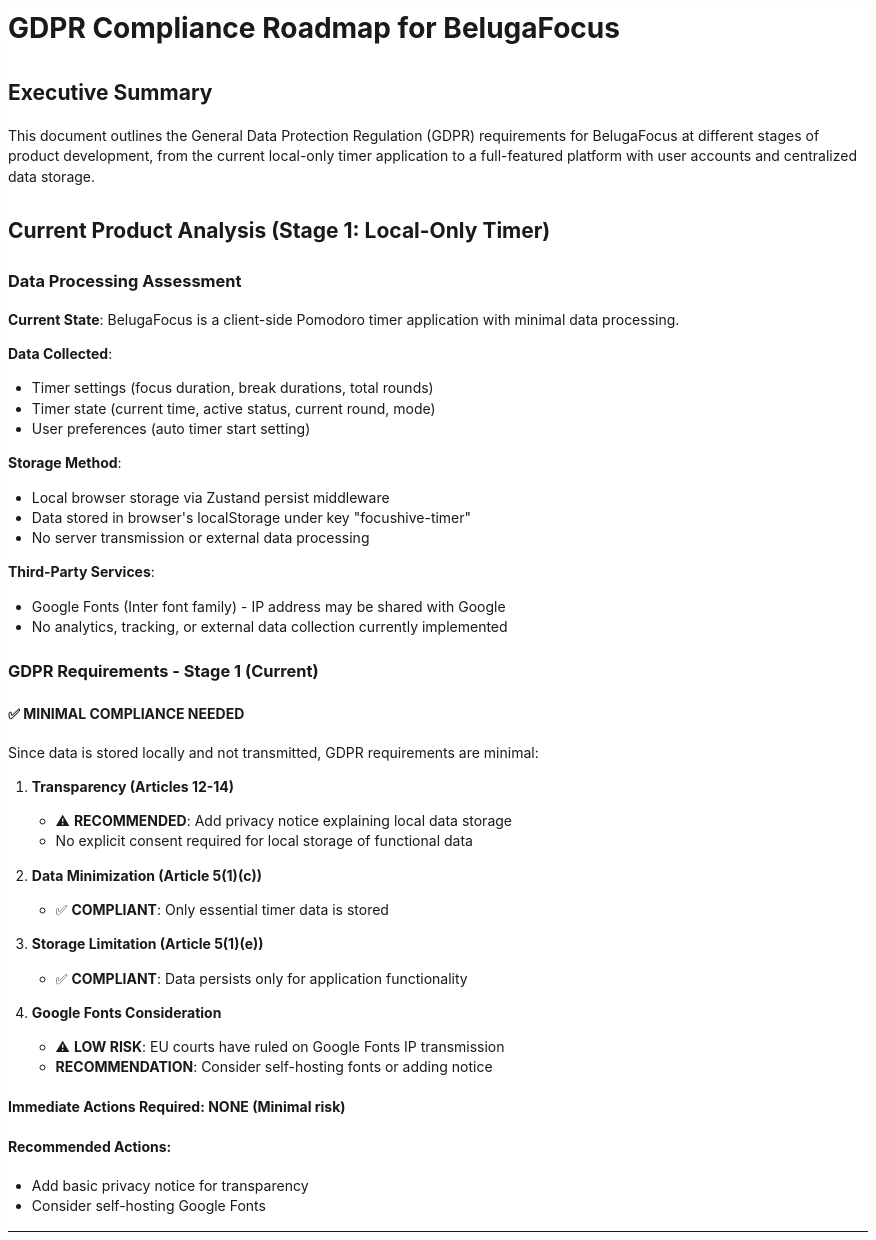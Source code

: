 # GDPR Compliance Roadmap for BelugaFocus

## Executive Summary

This document outlines the General Data Protection Regulation (GDPR) requirements for BelugaFocus at different stages of product development, from the current local-only timer application to a full-featured platform with user accounts and centralized data storage.

## Current Product Analysis (Stage 1: Local-Only Timer)

### Data Processing Assessment
**Current State**: BelugaFocus is a client-side Pomodoro timer application with minimal data processing.

**Data Collected**:
- Timer settings (focus duration, break durations, total rounds)
- Timer state (current time, active status, current round, mode)
- User preferences (auto timer start setting)

**Storage Method**: 
- Local browser storage via Zustand persist middleware
- Data stored in browser's localStorage under key "focushive-timer"
- No server transmission or external data processing

**Third-Party Services**:
- Google Fonts (Inter font family) - IP address may be shared with Google
- No analytics, tracking, or external data collection currently implemented

### GDPR Requirements - Stage 1 (Current)

#### ✅ MINIMAL COMPLIANCE NEEDED
Since data is stored locally and not transmitted, GDPR requirements are minimal:

1. **Transparency (Articles 12-14)**
   - ⚠️ **RECOMMENDED**: Add privacy notice explaining local data storage
   - No explicit consent required for local storage of functional data

2. **Data Minimization (Article 5(1)(c))**
   - ✅ **COMPLIANT**: Only essential timer data is stored

3. **Storage Limitation (Article 5(1)(e))**
   - ✅ **COMPLIANT**: Data persists only for application functionality

4. **Google Fonts Consideration**
   - ⚠️ **LOW RISK**: EU courts have ruled on Google Fonts IP transmission
   - **RECOMMENDATION**: Consider self-hosting fonts or adding notice

#### Immediate Actions Required: NONE (Minimal risk)
#### Recommended Actions:
- Add basic privacy notice for transparency
- Consider self-hosting Google Fonts

---
